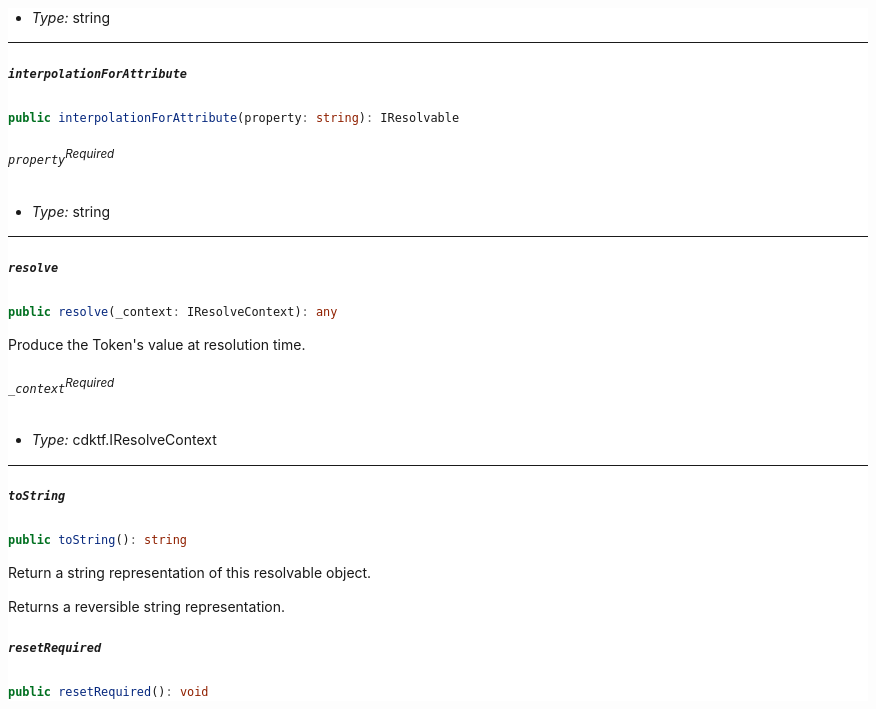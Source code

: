 - *Type:* string

---

##### `interpolationForAttribute` <a name="interpolationForAttribute" id="@cdktf/provider-okta.policyRuleProfileEnrollment.PolicyRuleProfileEnrollmentProfileAttributesOutputReference.interpolationForAttribute"></a>

```typescript
public interpolationForAttribute(property: string): IResolvable
```

###### `property`<sup>Required</sup> <a name="property" id="@cdktf/provider-okta.policyRuleProfileEnrollment.PolicyRuleProfileEnrollmentProfileAttributesOutputReference.interpolationForAttribute.parameter.property"></a>

- *Type:* string

---

##### `resolve` <a name="resolve" id="@cdktf/provider-okta.policyRuleProfileEnrollment.PolicyRuleProfileEnrollmentProfileAttributesOutputReference.resolve"></a>

```typescript
public resolve(_context: IResolveContext): any
```

Produce the Token's value at resolution time.

###### `_context`<sup>Required</sup> <a name="_context" id="@cdktf/provider-okta.policyRuleProfileEnrollment.PolicyRuleProfileEnrollmentProfileAttributesOutputReference.resolve.parameter._context"></a>

- *Type:* cdktf.IResolveContext

---

##### `toString` <a name="toString" id="@cdktf/provider-okta.policyRuleProfileEnrollment.PolicyRuleProfileEnrollmentProfileAttributesOutputReference.toString"></a>

```typescript
public toString(): string
```

Return a string representation of this resolvable object.

Returns a reversible string representation.

##### `resetRequired` <a name="resetRequired" id="@cdktf/provider-okta.policyRuleProfileEnrollment.PolicyRuleProfileEnrollmentProfileAttributesOutputReference.resetRequired"></a>

```typescript
public resetRequired(): void
```
